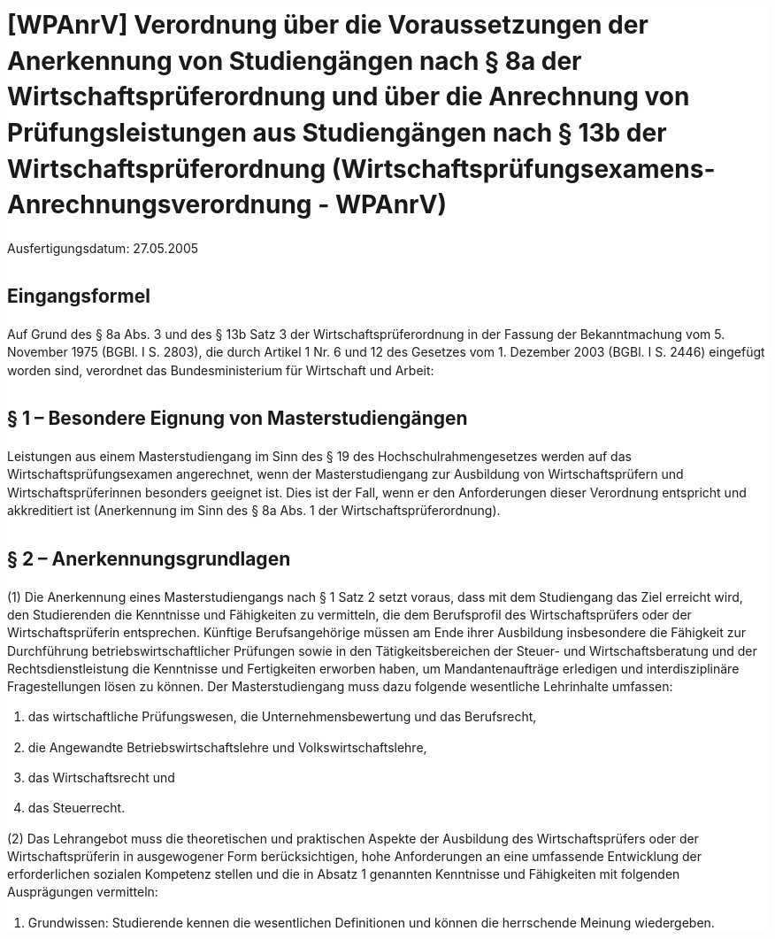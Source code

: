 # [WPAnrV] Verordnung über die Voraussetzungen der Anerkennung von Studiengängen nach § 8a der Wirtschaftsprüferordnung und über die Anrechnung von Prüfungsleistungen aus Studiengängen nach § 13b der Wirtschaftsprüferordnung  (Wirtschaftsprüfungsexamens-Anrechnungsverordnung - WPAnrV)

Ausfertigungsdatum: 27.05.2005

 

## Eingangsformel

Auf Grund des § 8a Abs. 3 und des § 13b Satz 3 der Wirtschaftsprüferordnung in der Fassung der Bekanntmachung vom 5. November 1975 (BGBl. I S. 2803), die durch Artikel 1 Nr. 6 und 12 des Gesetzes vom 1. Dezember 2003 (BGBl. I S. 2446) eingefügt worden sind, verordnet das Bundesministerium für Wirtschaft und Arbeit:


## § 1 – Besondere Eignung von Masterstudiengängen

Leistungen aus einem Masterstudiengang im Sinn des § 19 des Hochschulrahmengesetzes werden auf das Wirtschaftsprüfungsexamen angerechnet, wenn der Masterstudiengang zur Ausbildung von Wirtschaftsprüfern und Wirtschaftsprüferinnen besonders geeignet ist. Dies ist der Fall, wenn er den Anforderungen dieser Verordnung entspricht und akkreditiert ist (Anerkennung im Sinn des § 8a Abs. 1 der Wirtschaftsprüferordnung).


## § 2 – Anerkennungsgrundlagen

(1) Die Anerkennung eines Masterstudiengangs nach § 1 Satz 2 setzt voraus, dass mit dem Studiengang das Ziel erreicht wird, den Studierenden die Kenntnisse und Fähigkeiten zu vermitteln, die dem Berufsprofil des Wirtschaftsprüfers oder der Wirtschaftsprüferin entsprechen. Künftige Berufsangehörige müssen am Ende ihrer Ausbildung insbesondere die Fähigkeit zur Durchführung betriebswirtschaftlicher Prüfungen sowie in den Tätigkeitsbereichen der Steuer- und Wirtschaftsberatung und der Rechtsdienstleistung die Kenntnisse und Fertigkeiten erworben haben, um Mandantenaufträge erledigen und interdisziplinäre Fragestellungen lösen zu können. Der Masterstudiengang muss dazu folgende wesentliche Lehrinhalte umfassen:

1. das wirtschaftliche Prüfungswesen, die Unternehmensbewertung und das Berufsrecht,

2. die Angewandte Betriebswirtschaftslehre und Volkswirtschaftslehre,

3. das Wirtschaftsrecht und

4. das Steuerrecht.

(2) Das Lehrangebot muss die theoretischen und praktischen Aspekte der Ausbildung des Wirtschaftsprüfers oder der Wirtschaftsprüferin in ausgewogener Form berücksichtigen, hohe Anforderungen an eine umfassende Entwicklung der erforderlichen sozialen Kompetenz stellen und die in Absatz 1 genannten Kenntnisse und Fähigkeiten mit folgenden Ausprägungen vermitteln:

1. Grundwissen: Studierende kennen die wesentlichen Definitionen und können die herrschende Meinung wiedergeben.
